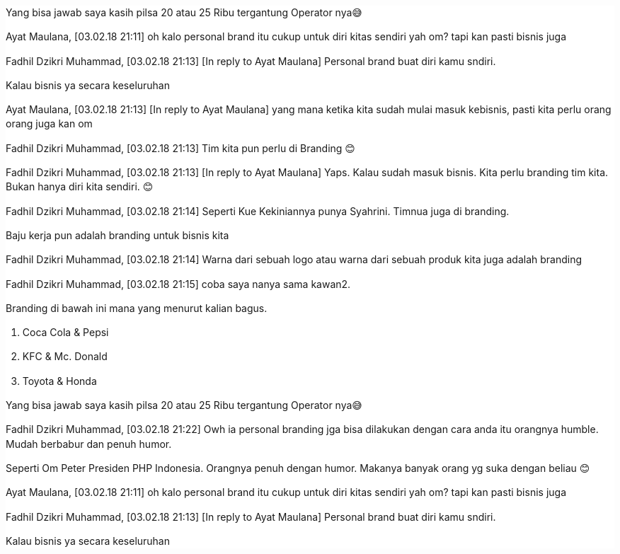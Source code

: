
Yang bisa jawab saya kasih pilsa 20 atau 25 Ribu  tergantung Operator nya😅

Ayat Maulana, [03.02.18 21:11]
oh kalo personal brand itu cukup untuk diri kitas sendiri yah om? tapi kan pasti bisnis juga

Fadhil Dzikri Muhammad, [03.02.18 21:13]
[In reply to Ayat Maulana]
Personal brand buat diri kamu sndiri.

Kalau bisnis ya secara keseluruhan

Ayat Maulana, [03.02.18 21:13]
[In reply to Ayat Maulana]
yang mana ketika kita sudah mulai masuk kebisnis, pasti kita perlu orang orang juga kan om

Fadhil Dzikri Muhammad, [03.02.18 21:13]
Tim kita pun perlu di Branding 😊

Fadhil Dzikri Muhammad, [03.02.18 21:13]
[In reply to Ayat Maulana]
Yaps. Kalau sudah masuk bisnis. Kita perlu branding tim kita. Bukan hanya diri kita sendiri. 😊

Fadhil Dzikri Muhammad, [03.02.18 21:14]
Seperti Kue Kekiniannya punya Syahrini. Timnua juga di branding. 

Baju kerja pun adalah branding untuk bisnis kita

Fadhil Dzikri Muhammad, [03.02.18 21:14]
Warna dari sebuah logo atau warna dari sebuah produk kita juga adalah branding

Fadhil Dzikri Muhammad, [03.02.18 21:15]
coba saya nanya sama kawan2.

Branding di bawah ini mana yang menurut kalian bagus.

1. Coca Cola & Pepsi

2. KFC & Mc. Donald

3. Toyota & Honda


Yang bisa jawab saya kasih pilsa 20 atau 25 Ribu  tergantung Operator nya😅

Fadhil Dzikri Muhammad, [03.02.18 21:22]
Owh ia personal branding jga bisa dilakukan dengan cara anda itu orangnya humble. Mudah berbabur dan penuh humor.

Seperti Om Peter Presiden PHP Indonesia. Orangnya penuh dengan humor. Makanya banyak orang yg suka dengan beliau 😊

Ayat Maulana, [03.02.18 21:11]
oh kalo personal brand itu cukup untuk diri kitas sendiri yah om? tapi kan pasti bisnis juga

Fadhil Dzikri Muhammad, [03.02.18 21:13]
[In reply to Ayat Maulana]
Personal brand buat diri kamu sndiri.

Kalau bisnis ya secara keseluruhan
